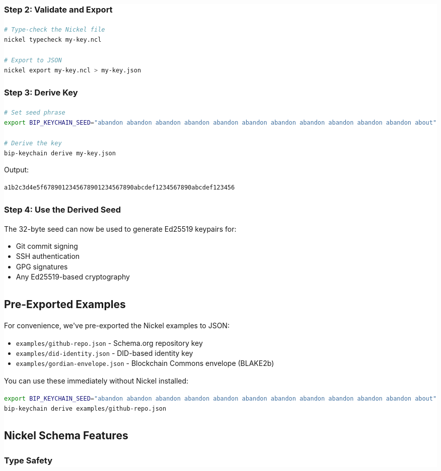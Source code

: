 ### Step 2: Validate and Export

```bash
# Type-check the Nickel file
nickel typecheck my-key.ncl

# Export to JSON
nickel export my-key.ncl > my-key.json
```

### Step 3: Derive Key

```bash
# Set seed phrase
export BIP_KEYCHAIN_SEED="abandon abandon abandon abandon abandon abandon abandon abandon abandon abandon abandon about"

# Derive the key
bip-keychain derive my-key.json
```

Output:
```
a1b2c3d4e5f6789012345678901234567890abcdef1234567890abcdef123456
```

### Step 4: Use the Derived Seed

The 32-byte seed can now be used to generate Ed25519 keypairs for:
- Git commit signing
- SSH authentication
- GPG signatures
- Any Ed25519-based cryptography

## Pre-Exported Examples

For convenience, we've pre-exported the Nickel examples to JSON:

- `examples/github-repo.json` - Schema.org repository key
- `examples/did-identity.json` - DID-based identity key
- `examples/gordian-envelope.json` - Blockchain Commons envelope (BLAKE2b)

You can use these immediately without Nickel installed:

```bash
export BIP_KEYCHAIN_SEED="abandon abandon abandon abandon abandon abandon abandon abandon abandon abandon abandon about"
bip-keychain derive examples/github-repo.json
```

## Nickel Schema Features

### Type Safety
